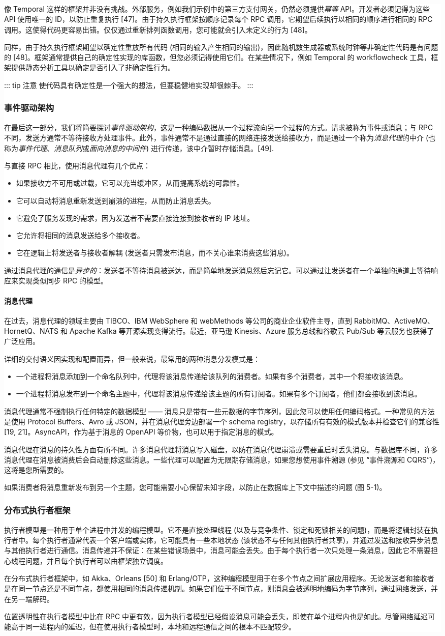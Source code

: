 像 Temporal 这样的框架并非没有挑战。外部服务，例如我们示例中的第三方支付网关，仍然必须提供*幂等* API。开发者必须记得为这些 API 使用唯一的 ID，以防止重复执行 \[47]。由于持久执行框架按顺序记录每个 RPC 调用，它期望后续执行以相同的顺序进行相同的 RPC 调用。这使得代码更容易出错。仅仅通过重新排列函数调用，您可能就会引入未定义的行为 \[48]。

同样，由于持久执行框架期望以确定性重放所有代码 (相同的输入产生相同的输出)，因此随机数生成器或系统时钟等非确定性代码是有问题的 \[48]。框架通常提供自己的确定性实现的库函数，但您必须记得使用它们。在某些情况下，例如 Temporal 的 workflowcheck 工具，框架提供静态分析工具以确定是否引入了非确定性行为。

::: tip 注意
使代码具有确定性是一个强大的想法，但要稳健地实现却很棘手。
:::

### 事件驱动架构

在最后这一部分，我们将简要探讨*事件驱动架构*，这是一种编码数据从一个过程流向另一个过程的方式。请求被称为事件或消息；与 RPC 不同，发送方通常不等待接收方处理事件。此外，事件通常不是通过直接的网络连接发送给接收方，而是通过一个称为*消息代理*的中介 (也称为*事件代理*、*消息队列*或*面向消息的中间件*) 进行传递，该中介暂时存储消息。\[49].

与直接 RPC 相比，使用消息代理有几个优点：

- 如果接收方不可用或过载，它可以充当缓冲区，从而提高系统的可靠性。

- 它可以自动将消息重新发送到崩溃的进程，从而防止消息丢失。

- 它避免了服务发现的需求，因为发送者不需要直接连接到接收者的 IP 地址。

- 它允许将相同的消息发送给多个接收者。

- 它在逻辑上将发送者与接收者解耦 (发送者只需发布消息，而不关心谁来消费这些消息)。

通过消息代理的通信是*异步的*：发送者不等待消息被送达，而是简单地发送消息然后忘记它。可以通过让发送者在一个单独的通道上等待响应来实现类似同步 RPC 的模型。

#### 消息代理

在过去，消息代理的领域主要由 TIBCO、IBM WebSphere 和 webMethods 等公司的商业企业软件主导，直到 RabbitMQ、ActiveMQ、HornetQ、NATS 和 Apache Kafka 等开源实现变得流行。最近，亚马逊 Kinesis、Azure 服务总线和谷歌云 Pub/Sub 等云服务也获得了广泛应用。

详细的交付语义因实现和配置而异，但一般来说，最常用的两种消息分发模式是：

- 一个进程将消息添加到一个命名队列中，代理将该消息传递给该队列的消费者。如果有多个消费者，其中一个将接收该消息。

- 一个进程将消息发布到一个命名主题中，代理将该消息传递给该主题的所有订阅者。如果有多个订阅者，他们都会接收到该消息。

消息代理通常不强制执行任何特定的数据模型 —— 消息只是带有一些元数据的字节序列，因此您可以使用任何编码格式。一种常见的方法是使用 Protocol Buffers、Avro 或 JSON，并在消息代理旁边部署一个 schema registry，以存储所有有效的模式版本并检查它们的兼容性 \[19, 21]。AsyncAPI，作为基于消息的 OpenAPI 等价物，也可以用于指定消息的模式。

消息代理在消息的持久性方面有所不同。许多消息代理将消息写入磁盘，以防在消息代理崩溃或需要重启时丢失消息。与数据库不同，许多消息代理在消息被消费后会自动删除这些消息。一些代理可以配置为无限期存储消息，如果您想使用事件溯源 (参见 “事件溯源和 CQRS”)，这将是您所需要的。

如果消费者将消息重新发布到另一个主题，您可能需要小心保留未知字段，以防止在数据库上下文中描述的问题 (图 5-1)。

### 分布式执行者框架

执行者模型是一种用于单个进程中并发的编程模型。它不是直接处理线程 (以及与竞争条件、锁定和死锁相关的问题)，而是将逻辑封装在执行者中。每个执行者通常代表一个客户端或实体，它可能具有一些本地状态 (该状态不与任何其他执行者共享)，并通过发送和接收异步消息与其他执行者进行通信。消息传递并不保证：在某些错误场景中，消息可能会丢失。由于每个执行者一次只处理一条消息，因此它不需要担心线程问题，并且每个执行者可以由框架独立调度。

在分布式执行者框架中，如 Akka、Orleans \[50] 和 Erlang/OTP，这种编程模型用于在多个节点之间扩展应用程序。无论发送者和接收者是在同一节点还是不同节点，都使用相同的消息传递机制。如果它们位于不同节点，则消息会被透明地编码为字节序列，通过网络发送，并在另一端解码。

位置透明性在执行者模型中比在 RPC 中更有效，因为执行者模型已经假设消息可能会丢失，即使在单个进程内也是如此。尽管网络延迟可能高于同一进程内的延迟，但在使用执行者模型时，本地和远程通信之间的根本不匹配较少。
